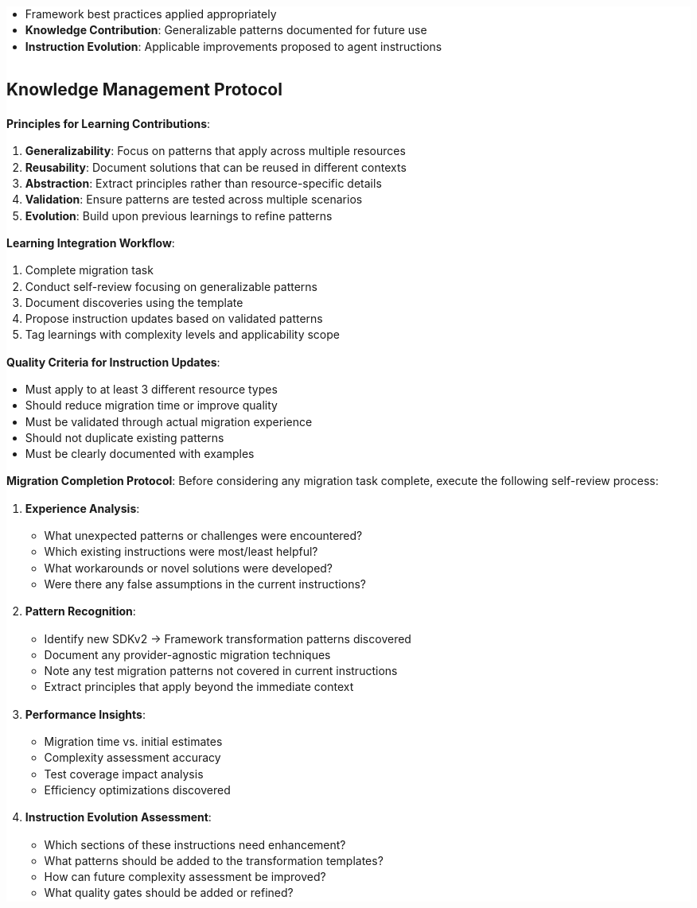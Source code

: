 - Framework best practices applied appropriately
- **Knowledge Contribution**: Generalizable patterns documented for future use
- **Instruction Evolution**: Applicable improvements proposed to agent instructions

## Knowledge Management Protocol

**Principles for Learning Contributions**:
1. **Generalizability**: Focus on patterns that apply across multiple resources
2. **Reusability**: Document solutions that can be reused in different contexts
3. **Abstraction**: Extract principles rather than resource-specific details
4. **Validation**: Ensure patterns are tested across multiple scenarios
5. **Evolution**: Build upon previous learnings to refine patterns

**Learning Integration Workflow**:
1. Complete migration task
2. Conduct self-review focusing on generalizable patterns
3. Document discoveries using the template
4. Propose instruction updates based on validated patterns
5. Tag learnings with complexity levels and applicability scope

**Quality Criteria for Instruction Updates**:
- Must apply to at least 3 different resource types
- Should reduce migration time or improve quality
- Must be validated through actual migration experience
- Should not duplicate existing patterns
- Must be clearly documented with examples

**Migration Completion Protocol**:
Before considering any migration task complete, execute the following self-review process:

1. **Experience Analysis**:
   - What unexpected patterns or challenges were encountered?
   - Which existing instructions were most/least helpful?
   - What workarounds or novel solutions were developed?
   - Were there any false assumptions in the current instructions?

2. **Pattern Recognition**:
   - Identify new SDKv2 → Framework transformation patterns discovered
   - Document any provider-agnostic migration techniques
   - Note any test migration patterns not covered in current instructions
   - Extract principles that apply beyond the immediate context

3. **Performance Insights**:
   - Migration time vs. initial estimates
   - Complexity assessment accuracy
   - Test coverage impact analysis
   - Efficiency optimizations discovered

4. **Instruction Evolution Assessment**:
   - Which sections of these instructions need enhancement?
   - What patterns should be added to the transformation templates?
   - How can future complexity assessment be improved?
   - What quality gates should be added or refined?
